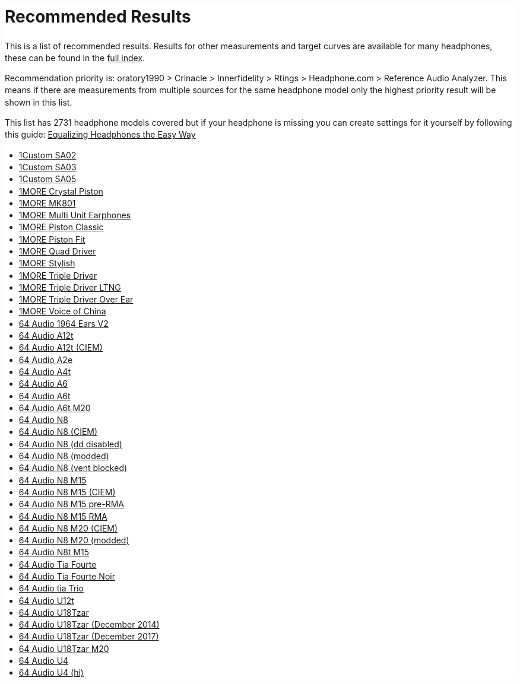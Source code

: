 # Recommended Results
This is a list of recommended results. Results for other measurements and target curves are available for many
headphones, these can be found in the
[full index](https://github.com/jaakkopasanen/AutoEq/blob/master/results/INDEX.md).

Recommendation priority is: oratory1990 > Crinacle > Innerfidelity > Rtings > Headphone.com >
Reference Audio Analyzer. This means if there are measurements from multiple sources for the same headphone
model only the highest priority result will be shown in this list.

This list has 2731 headphone models covered but if your headphone is missing you can create settings for
it yourself by following this guide:
[Equalizing Headphones the Easy Way](https://medium.com/@jaakkopasanen/make-your-headphones-sound-supreme-1cbd567832a9)

- [1Custom SA02](./crinacle/harman_in-ear_2019v2/1Custom%20SA02)
- [1Custom SA03](./crinacle/harman_in-ear_2019v2/1Custom%20SA03)
- [1Custom SA05](./crinacle/harman_in-ear_2019v2/1Custom%20SA05)
- [1MORE Crystal Piston](./innerfidelity/sbaf-serious/1MORE%20Crystal%20Piston)
- [1MORE MK801](./innerfidelity/sbaf-serious/1MORE%20MK801)
- [1MORE Multi Unit Earphones](./innerfidelity/sbaf-serious/1MORE%20Multi%20Unit%20Earphones)
- [1MORE Piston Classic](./rtings/avg/1MORE%20Piston%20Classic)
- [1MORE Piston Fit](./rtings/avg/1MORE%20Piston%20Fit)
- [1MORE Quad Driver](./oratory1990/harman_in-ear_2019v2/1MORE%20Quad%20Driver)
- [1MORE Stylish](./crinacle/harman_in-ear_2019v2/1MORE%20Stylish)
- [1MORE Triple Driver](./crinacle/harman_in-ear_2019v2/1MORE%20Triple%20Driver)
- [1MORE Triple Driver LTNG](./oratory1990/harman_in-ear_2019v2/1MORE%20Triple%20Driver%20LTNG)
- [1MORE Triple Driver Over Ear](./innerfidelity/sbaf-serious/1MORE%20Triple%20Driver%20Over%20Ear)
- [1MORE Voice of China](./innerfidelity/sbaf-serious/1MORE%20Voice%20of%20China)
- [64 Audio 1964 Ears V2](./crinacle/harman_in-ear_2019v2/64%20Audio%201964%20Ears%20V2)
- [64 Audio A12t](./crinacle/harman_in-ear_2019v2/64%20Audio%20A12t)
- [64 Audio A12t (CIEM)](./crinacle/harman_in-ear_2019v2/64%20Audio%20A12t%20(CIEM))
- [64 Audio A2e](./crinacle/harman_in-ear_2019v2/64%20Audio%20A2e)
- [64 Audio A4t](./crinacle/harman_in-ear_2019v2/64%20Audio%20A4t)
- [64 Audio A6](./crinacle/harman_in-ear_2019v2/64%20Audio%20A6)
- [64 Audio A6t](./crinacle/harman_in-ear_2019v2/64%20Audio%20A6t)
- [64 Audio A6t M20](./crinacle/harman_in-ear_2019v2/64%20Audio%20A6t%20M20)
- [64 Audio N8](./oratory1990/harman_in-ear_2019v2/64%20Audio%20N8)
- [64 Audio N8 (CIEM)](./crinacle/harman_in-ear_2019v2/64%20Audio%20N8%20(CIEM))
- [64 Audio N8 (dd disabled)](./crinacle/harman_in-ear_2019v2/64%20Audio%20N8%20(dd%20disabled))
- [64 Audio N8 (modded)](./crinacle/harman_in-ear_2019v2/64%20Audio%20N8%20(modded))
- [64 Audio N8 (vent blocked)](./crinacle/harman_in-ear_2019v2/64%20Audio%20N8%20(vent%20blocked))
- [64 Audio N8 M15](./crinacle/harman_in-ear_2019v2/64%20Audio%20N8%20M15)
- [64 Audio N8 M15 (CIEM)](./crinacle/harman_in-ear_2019v2/64%20Audio%20N8%20M15%20(CIEM))
- [64 Audio N8 M15 pre-RMA](./crinacle/harman_in-ear_2019v2/64%20Audio%20N8%20M15%20pre-RMA)
- [64 Audio N8 M15 RMA](./crinacle/harman_in-ear_2019v2/64%20Audio%20N8%20M15%20RMA)
- [64 Audio N8 M20 (CIEM)](./crinacle/harman_in-ear_2019v2/64%20Audio%20N8%20M20%20(CIEM))
- [64 Audio N8 M20 (modded)](./crinacle/harman_in-ear_2019v2/64%20Audio%20N8%20M20%20(modded))
- [64 Audio N8t M15](./crinacle/harman_in-ear_2019v2/64%20Audio%20N8t%20M15)
- [64 Audio Tia Fourte](./crinacle/harman_in-ear_2019v2/64%20Audio%20Tia%20Fourte)
- [64 Audio Tia Fourte Noir](./crinacle/harman_in-ear_2019v2/64%20Audio%20Tia%20Fourte%20Noir)
- [64 Audio tia Trio](./crinacle/harman_in-ear_2019v2/64%20Audio%20tia%20Trio%20(sample%202))
- [64 Audio U12t](./crinacle/harman_in-ear_2019v2/64%20Audio%20U12t)
- [64 Audio U18Tzar](./crinacle/harman_in-ear_2019v2/64%20Audio%20U18Tzar)
- [64 Audio U18Tzar (December 2014)](./crinacle/harman_in-ear_2019v2/64%20Audio%20U18Tzar%20(December%202014))
- [64 Audio U18Tzar (December 2017)](./crinacle/harman_in-ear_2019v2/64%20Audio%20U18Tzar%20(December%202017))
- [64 Audio U18Tzar M20](./crinacle/harman_in-ear_2019v2/64%20Audio%20U18Tzar%20M20)
- [64 Audio U4](./referenceaudioanalyzer/siec/64%20Audio%20U4)
- [64 Audio U4 (hi)](./referenceaudioanalyzer/siec/64%20Audio%20U4%20(hi))